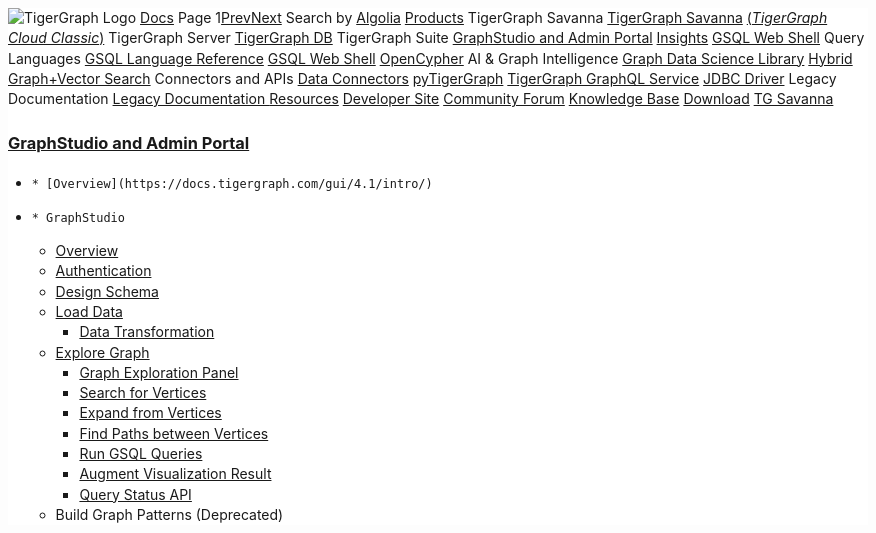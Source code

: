 ![TigerGraph Logo](https://www.tigergraph.com/wp-content/uploads/2020/05/TG_LOGO.svg) [Docs](https://docs.tigergraph.com/home)
Page 1[Prev](https://docs.tigergraph.com/gui/4.1/graphstudio/explore-graph/find-paths-between-vertices)[Next](https://docs.tigergraph.com/gui/4.1/graphstudio/explore-graph/find-paths-between-vertices)
Search by [Algolia](https://www.algolia.com/docsearch)
[Products](https://docs.tigergraph.com/gui/4.1/graphstudio/explore-graph/find-paths-between-vertices)
TigerGraph Savanna
[TigerGraph Savanna](https://docs.tigergraph.com/savanna/main/overview/) [(_TigerGraph Cloud Classic_)](https://docs.tigergraph.com/cloud/main/start/overview)
TigerGraph Server
[TigerGraph DB](https://docs.tigergraph.com/tigergraph-server/4.2/intro/)
TigerGraph Suite
[GraphStudio and Admin Portal](https://docs.tigergraph.com/gui/4.2/intro/) [Insights](https://docs.tigergraph.com/insights/4.2/intro/) [GSQL Web Shell](https://docs.tigergraph.com/tigergraph-server/current/gsql-shell/web)
Query Languages
[GSQL Language Reference](https://docs.tigergraph.com/gsql-ref/4.2/intro/) [GSQL Web Shell](https://docs.tigergraph.com/tigergraph-server/current/gsql-shell/web) [OpenCypher](https://docs.tigergraph.com/gsql-ref/current/opencypher-in-gsql)
AI & Graph Intelligence
[Graph Data Science Library](https://docs.tigergraph.com/graph-ml/3.10/intro/) [Hybrid Graph+Vector Search](https://docs.tigergraph.com/gsql-ref/current/vector/)
Connectors and APIs
[Data Connectors](https://docs.tigergraph.com/tigergraph-server/current/data-loading) [pyTigerGraph](https://docs.tigergraph.com/pytigergraph/1.8/intro/) [TigerGraph GraphQL Service](https://docs.tigergraph.com/graphql/3.9/) [JDBC Driver](https://github.com/tigergraph/ecosys/tree/master/tools/etl/tg-jdbc-driver)
Legacy Documentation
[ Legacy Documentation ](https://docs-legacy.tigergraph.com)
[Resources](https://docs.tigergraph.com/gui/4.1/graphstudio/explore-graph/find-paths-between-vertices)
[Developer Site](https://dev.tigergraph.com/) [Community Forum](https://community.tigergraph.com/) [Knowledge Base](https://tigergraph.freshdesk.com/support/solutions)
[Download](https://dl.tigergraph.com)
[ TG Savanna](https://savanna.tgcloud.io)
### [GraphStudio and Admin Portal](https://docs.tigergraph.com/gui/4.1/intro/)
  *     * [Overview](https://docs.tigergraph.com/gui/4.1/intro/)
  *     * GraphStudio
      * [Overview](https://docs.tigergraph.com/gui/4.1/graphstudio/overview)
      * [Authentication](https://docs.tigergraph.com/gui/4.1/graphstudio/user-access-management)
      * [Design Schema](https://docs.tigergraph.com/gui/4.1/graphstudio/design-schema)
      * [Load Data](https://docs.tigergraph.com/gui/4.1/graphstudio/load-data)
        * [Data Transformation](https://docs.tigergraph.com/gui/4.1/graphstudio/data-transformation)
      * [Explore Graph](https://docs.tigergraph.com/gui/4.1/graphstudio/explore-graph/README)
        * [Graph Exploration Panel](https://docs.tigergraph.com/gui/4.1/graphstudio/explore-graph/graph-exploration-panel)
        * [Search for Vertices](https://docs.tigergraph.com/gui/4.1/graphstudio/explore-graph/search-for-vertices)
        * [Expand from Vertices](https://docs.tigergraph.com/gui/4.1/graphstudio/explore-graph/expand-from-vertices)
        * [Find Paths between Vertices](https://docs.tigergraph.com/gui/4.1/graphstudio/explore-graph/find-paths-between-vertices)
        * [Run GSQL Queries](https://docs.tigergraph.com/gui/4.1/graphstudio/explore-graph/run-gsql-queries)
        * [Augment Visualization Result](https://docs.tigergraph.com/gui/4.1/graphstudio/explore-graph/augment-visualization-result)
        * [Query Status API](https://docs.tigergraph.com/gui/4.1/graphstudio/explore-graph/query-status-api)
      * Build Graph Patterns (Deprecated)